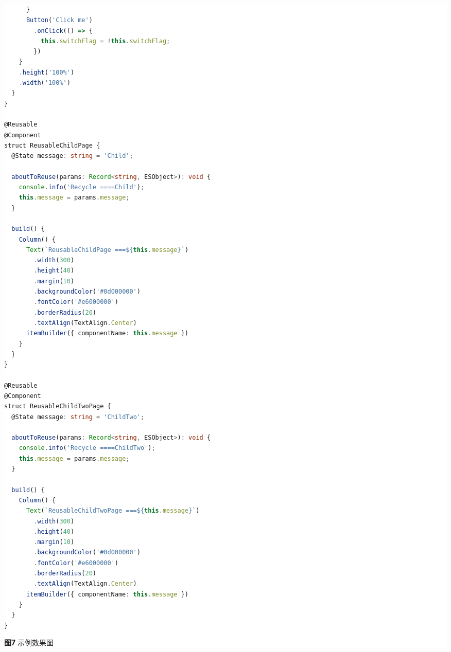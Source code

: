 ```ts
      }
      Button('Click me')
        .onClick(() => {
          this.switchFlag = !this.switchFlag;
        })
    }
    .height('100%')
    .width('100%')
  }
}

@Reusable
@Component
struct ReusableChildPage {
  @State message: string = 'Child';

  aboutToReuse(params: Record<string, ESObject>): void {
    console.info('Recycle ====Child');
    this.message = params.message;
  }

  build() {
    Column() {
      Text(`ReusableChildPage ===${this.message}`)
        .width(300)
        .height(40)
        .margin(10)
        .backgroundColor('#0d000000')
        .fontColor('#e6000000')
        .borderRadius(20)
        .textAlign(TextAlign.Center)
      itemBuilder({ componentName: this.message })
    }
  }
}

@Reusable
@Component
struct ReusableChildTwoPage {
  @State message: string = 'ChildTwo';

  aboutToReuse(params: Record<string, ESObject>): void {
    console.info('Recycle ====ChildTwo');
    this.message = params.message;
  }

  build() {
    Column() {
      Text(`ReusableChildTwoPage ===${this.message}`)
        .width(300)
        .height(40)
        .margin(10)
        .backgroundColor('#0d000000')
        .fontColor('#e6000000')
        .borderRadius(20)
        .textAlign(TextAlign.Center)
      itemBuilder({ componentName: this.message })
    }
  }
}
```
**图7** 示例效果图

